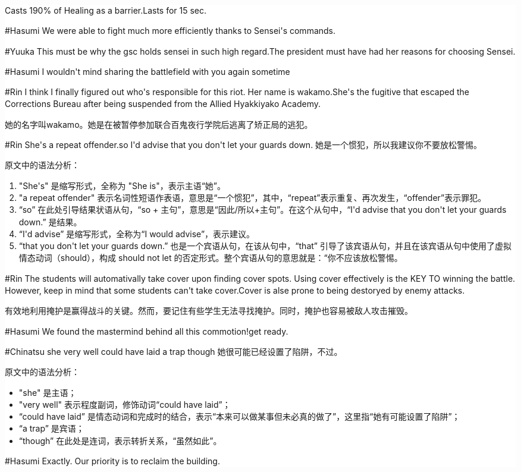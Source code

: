 Casts 190% of Healing as a barrier.Lasts for 15 sec.


#Hasumi
We were able to fight much more efficiently thanks to Sensei's commands.

#Yuuka
This must be why the gsc holds sensei in such high regard.The president must have had her reasons for choosing Sensei.

#Hasumi
I wouldn't mind sharing the battlefield with you again sometime

#Rin
I think I finally figured out who's responsible for this riot. 
Her name is wakamo.She's the fugitive that escaped the Corrections Bureau after being suspended from the Allied Hyakkiyako Academy.

她的名字叫wakamo。她是在被暂停参加联合百鬼夜行学院后逃离了矫正局的逃犯。

#Rin
She's a repeat offender.so I'd advise that you don't let your guards down.
她是一个惯犯，所以我建议你不要放松警惕。

原文中的语法分析：
1. "She's" 是缩写形式，全称为 "She is"，表示主语“她”。
2. "a repeat offender" 表示名词性短语作表语，意思是“一个惯犯”，其中，“repeat”表示重复、再次发生，“offender”表示罪犯。
3. “so” 在此处引导结果状语从句，“so + 主句”，意思是“因此/所以+主句”。在这个从句中，“I'd advise that you don't let your guards down.” 是结果。 
4. “I'd advise” 是缩写形式，全称为“I would advise”，表示建议。 
5. “that you don't let your guards down.” 也是一个宾语从句，在该从句中，“that” 引导了该宾语从句，并且在该宾语从句中使用了虚拟情态动词（should），构成 should not let 的否定形式。整个宾语从句的意思就是：“你不应该放松警惕。

#Rin
The students will automativally take cover upon finding cover spots.
Using cover effectively is the KEY TO winning the battle.
However, keep in mind that some students can't take cover.Cover is alse prone to being destoryed by enemy attacks.

有效地利用掩护是赢得战斗的关键。然而，要记住有些学生无法寻找掩护。同时，掩护也容易被敌人攻击摧毁。

#Hasumi 
We found the mastermind behind all this commotion!get ready.

#Chinatsu
she very well could have laid a trap though
她很可能已经设置了陷阱，不过。

原文中的语法分析：
- "she" 是主语；
- "very well" 表示程度副词，修饰动词“could have laid”；
- “could have laid” 是情态动词和完成时的结合，表示“本来可以做某事但未必真的做了”，这里指“她有可能设置了陷阱”；
- “a trap” 是宾语；
- “though” 在此处是连词，表示转折关系，“虽然如此”。

#Hasumi
Exactly. Our priority is to reclaim the building.
